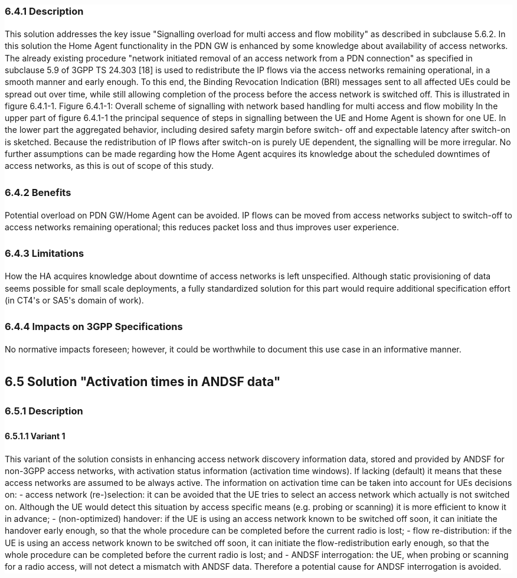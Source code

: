 ### 6.4.1 Description
This solution addresses the key issue \"Signalling overload for multi access
and flow mobility\" as described in subclause 5.6.2.
In this solution the Home Agent functionality in the PDN GW is enhanced by
some knowledge about availability of access networks. The already existing
procedure \"network initiated removal of an access network from a PDN
connection\" as specified in subclause 5.9 of 3GPP TS 24.303 [18] is used to
redistribute the IP flows via the access networks remaining operational, in a
smooth manner and early enough. To this end, the Binding Revocation Indication
(BRI) messages sent to all affected UEs could be spread out over time, while
still allowing completion of the process before the access network is switched
off. This is illustrated in figure 6.4.1-1.
Figure 6.4.1-1: Overall scheme of signalling with network based handling for
multi access and flow mobility
In the upper part of figure 6.4.1-1 the principal sequence of steps in
signalling between the UE and Home Agent is shown for one UE. In the lower
part the aggregated behavior, including desired safety margin before switch-
off and expectable latency after switch-on is sketched. Because the
redistribution of IP flows after switch-on is purely UE dependent, the
signalling will be more irregular.
No further assumptions can be made regarding how the Home Agent acquires its
knowledge about the scheduled downtimes of access networks, as this is out of
scope of this study.
### 6.4.2 Benefits
Potential overload on PDN GW/Home Agent can be avoided. IP flows can be moved
from access networks subject to switch-off to access networks remaining
operational; this reduces packet loss and thus improves user experience.
### 6.4.3 Limitations
How the HA acquires knowledge about downtime of access networks is left
unspecified. Although static provisioning of data seems possible for small
scale deployments, a fully standardized solution for this part would require
additional specification effort (in CT4\'s or SA5\'s domain of work).
### 6.4.4 Impacts on 3GPP Specifications
No normative impacts foreseen; however, it could be worthwhile to document
this use case in an informative manner.
## 6.5 Solution \"Activation times in ANDSF data\"
### 6.5.1 Description
#### 6.5.1.1 Variant 1
This variant of the solution consists in enhancing access network discovery
information data, stored and provided by ANDSF for non-3GPP access networks,
with activation status information (activation time windows). If lacking
(default) it means that these access networks are assumed to be always active.
The information on activation time can be taken into account for UEs decisions
on:
\- access network (re-)selection: it can be avoided that the UE tries to
select an access network which actually is not switched on. Although the UE
would detect this situation by access specific means (e.g. probing or
scanning) it is more efficient to know it in advance;
\- (non-optimized) handover: if the UE is using an access network known to be
switched off soon, it can initiate the handover early enough, so that the
whole procedure can be completed before the current radio is lost;
\- flow re-distribution: if the UE is using an access network known to be
switched off soon, it can initiate the flow-redistribution early enough, so
that the whole procedure can be completed before the current radio is lost;
and
\- ANDSF interrogation: the UE, when probing or scanning for a radio access,
will not detect a mismatch with ANDSF data. Therefore a potential cause for
ANDSF interrogation is avoided.